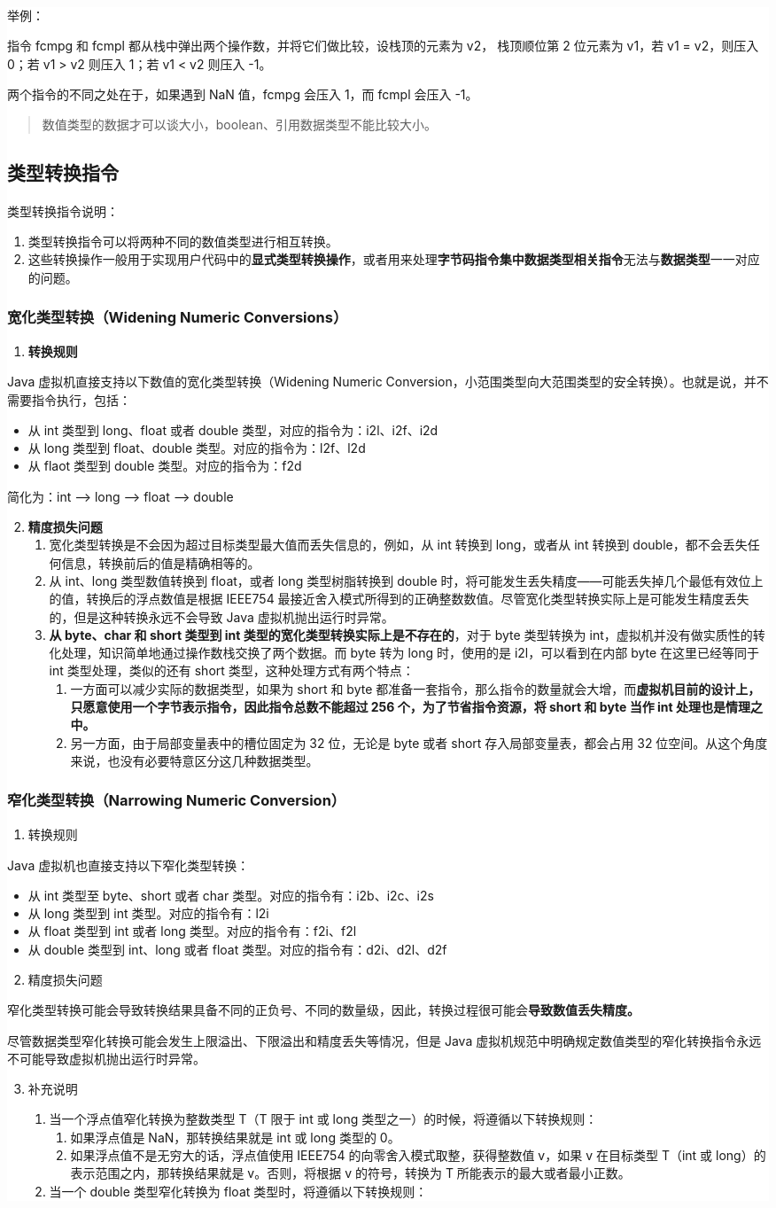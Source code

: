 举例：

指令 fcmpg 和 fcmpl 都从栈中弹出两个操作数，并将它们做比较，设栈顶的元素为 v2， 栈顶顺位第 2 位元素为 v1，若 v1 = v2，则压入 0；若 v1 >  v2 则压入 1；若 v1 < v2 则压入 -1。

两个指令的不同之处在于，如果遇到 NaN 值，fcmpg 会压入 1，而 fcmpl 会压入 -1。

>   数值类型的数据才可以谈大小，boolean、引用数据类型不能比较大小。

## 类型转换指令

类型转换指令说明：

1.  类型转换指令可以将两种不同的数值类型进行相互转换。
2.  这些转换操作一般用于实现用户代码中的**显式类型转换操作**，或者用来处理**字节码指令集中数据类型相关指令**无法与**数据类型**一一对应的问题。

### 宽化类型转换（Widening Numeric Conversions）

1.  **转换规则**

Java 虚拟机直接支持以下数值的宽化类型转换（Widening Numeric Conversion，小范围类型向大范围类型的安全转换）。也就是说，并不需要指令执行，包括：

-   从 int 类型到 long、float 或者 double 类型，对应的指令为：i2l、i2f、i2d
-   从 long 类型到 float、double 类型。对应的指令为：l2f、l2d
-   从 flaot 类型到 double 类型。对应的指令为：f2d

简化为：int --> long --> float --> double

2.  **精度损失问题**
    1.  宽化类型转换是不会因为超过目标类型最大值而丢失信息的，例如，从 int 转换到 long，或者从 int 转换到 double，都不会丢失任何信息，转换前后的值是精确相等的。
    2.  从 int、long 类型数值转换到 float，或者 long 类型树脂转换到 double 时，将可能发生丢失精度——可能丢失掉几个最低有效位上的值，转换后的浮点数值是根据 IEEE754 最接近舍入模式所得到的正确整数数值。尽管宽化类型转换实际上是可能发生精度丢失的，但是这种转换永远不会导致 Java 虚拟机抛出运行时异常。
    3.  **从 byte、char 和 short 类型到 int 类型的宽化类型转换实际上是不存在的**，对于 byte 类型转换为 int，虚拟机并没有做实质性的转化处理，知识简单地通过操作数栈交换了两个数据。而 byte 转为 long 时，使用的是 i2l，可以看到在内部 byte 在这里已经等同于 int 类型处理，类似的还有 short 类型，这种处理方式有两个特点：
        1.  一方面可以减少实际的数据类型，如果为 short 和 byte 都准备一套指令，那么指令的数量就会大增，而**虚拟机目前的设计上，只愿意使用一个字节表示指令，因此指令总数不能超过 256 个，为了节省指令资源，将 short 和 byte 当作 int 处理也是情理之中。**
        2.  另一方面，由于局部变量表中的槽位固定为 32 位，无论是 byte 或者 short 存入局部变量表，都会占用 32 位空间。从这个角度来说，也没有必要特意区分这几种数据类型。

### 窄化类型转换（Narrowing Numeric Conversion）

1.  转换规则

Java 虚拟机也直接支持以下窄化类型转换：

-   从 int 类型至 byte、short 或者 char 类型。对应的指令有：i2b、i2c、i2s
-   从 long 类型到 int 类型。对应的指令有：l2i
-   从 float 类型到 int 或者 long 类型。对应的指令有：f2i、f2l
-   从 double 类型到 int、long 或者 float 类型。对应的指令有：d2i、d2l、d2f

2.  精度损失问题

窄化类型转换可能会导致转换结果具备不同的正负号、不同的数量级，因此，转换过程很可能会**导致数值丢失精度。**

尽管数据类型窄化转换可能会发生上限溢出、下限溢出和精度丢失等情况，但是 Java 虚拟机规范中明确规定数值类型的窄化转换指令永远不可能导致虚拟机抛出运行时异常。

3.  补充说明

    1.  当一个浮点值窄化转换为整数类型 T（T 限于 int 或 long 类型之一）的时候，将遵循以下转换规则：
        1.  如果浮点值是 NaN，那转换结果就是 int 或 long 类型的 0。
        2.  如果浮点值不是无穷大的话，浮点值使用 IEEE754 的向零舍入模式取整，获得整数值 v，如果 v 在目标类型 T（int 或 long）的表示范围之内，那转换结果就是 v。否则，将根据 v 的符号，转换为 T 所能表示的最大或者最小正数。
    2.  当一个 double 类型窄化转换为 float 类型时，将遵循以下转换规则：
